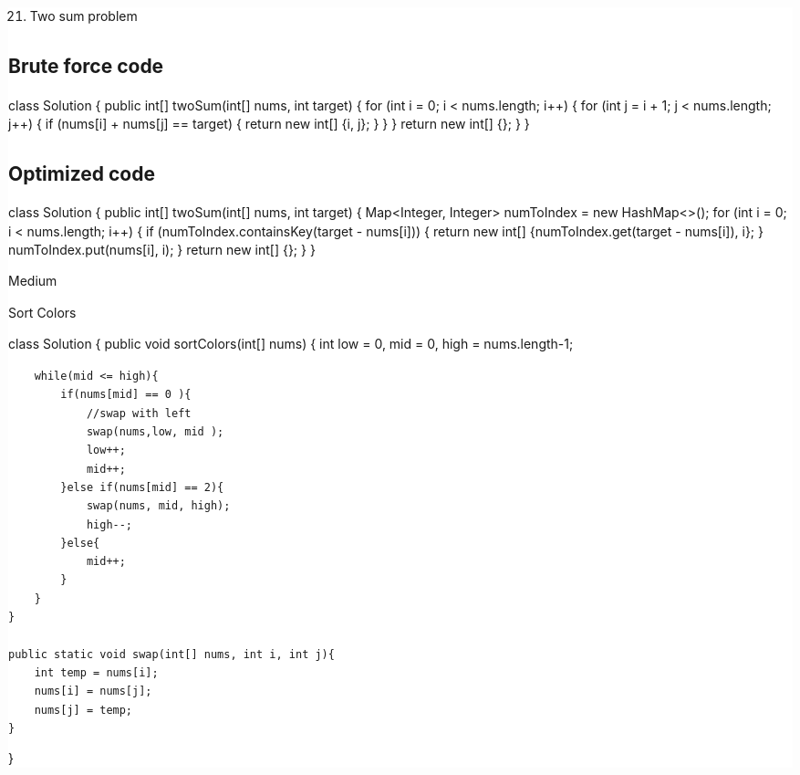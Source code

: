 21. Two sum problem
 
## Brute force code

class Solution {
    public int[] twoSum(int[] nums, int target) {
        for (int i = 0; i < nums.length; i++) {
            for (int j = i + 1; j < nums.length; j++) {
                if (nums[i] + nums[j] == target) {
                    return new int[] {i, j};
                }
            }
        }
        return new int[] {};
    }
}

## Optimized code
class Solution {
    public int[] twoSum(int[] nums, int target) {
        Map<Integer, Integer> numToIndex = new HashMap<>();
        for (int i = 0; i < nums.length; i++) {
            if (numToIndex.containsKey(target - nums[i])) {
                return new int[] {numToIndex.get(target - nums[i]), i};
            }
            numToIndex.put(nums[i], i);
        }
        return new int[] {};
    }
}


Medium 

Sort Colors

class Solution {
    public void sortColors(int[] nums) {
        int low = 0, mid = 0, high = nums.length-1;

        while(mid <= high){
            if(nums[mid] == 0 ){
                //swap with left
                swap(nums,low, mid );
                low++;
                mid++;
            }else if(nums[mid] == 2){
                swap(nums, mid, high);
                high--;
            }else{
                mid++;
            }
        }
    }

    public static void swap(int[] nums, int i, int j){
        int temp = nums[i];
        nums[i] = nums[j];
        nums[j] = temp;
    }
}